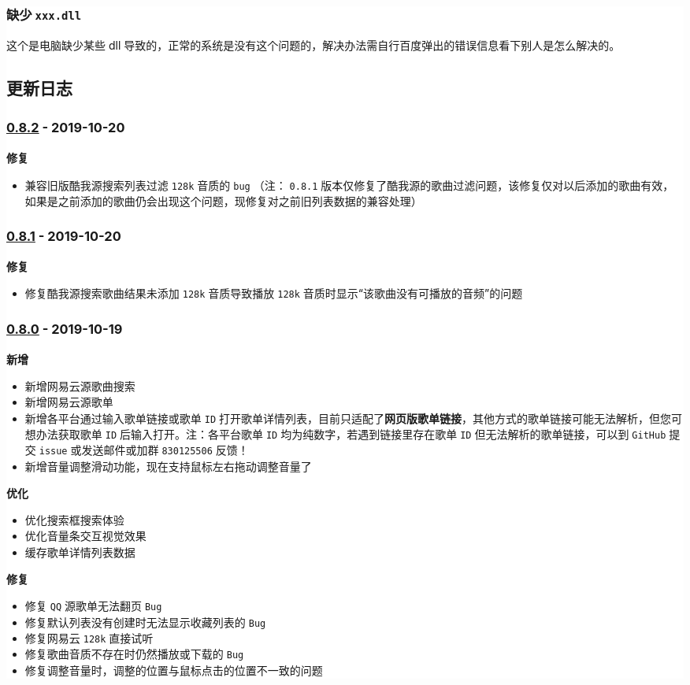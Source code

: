 <a id="markdown-缺少-xxxdll" name="缺少-xxxdll"></a>

### 缺少 `xxx.dll`

这个是电脑缺少某些 dll 导致的，正常的系统是没有这个问题的，解决办法需自行百度弹出的错误信息看下别人是怎么解决的。

<a id="markdown-更新日志" name="更新日志"></a>

## 更新日志

<a id="markdown-082httpsgithubcomlyswhutlx-music-desktopcomparev081v082---2019-10-20" name="082httpsgithubcomlyswhutlx-music-desktopcomparev081v082---2019-10-20"></a>

### [0.8.2](https://github.com/lyswhut/lx-music-desktop/compare/v0.8.1...v0.8.2) - 2019-10-20

**修复**

- 兼容旧版酷我源搜索列表过滤 `128k` 音质的 `bug` （注： `0.8.1` 版本仅修复了酷我源的歌曲过滤问题，该修复仅对以后添加的歌曲有效，如果是之前添加的歌曲仍会出现这个问题，现修复对之前旧列表数据的兼容处理）

<a id="markdown-081httpsgithubcomlyswhutlx-music-desktopcomparev080v081---2019-10-20" name="081httpsgithubcomlyswhutlx-music-desktopcomparev080v081---2019-10-20"></a>

### [0.8.1](https://github.com/lyswhut/lx-music-desktop/compare/v0.8.0...v0.8.1) - 2019-10-20

**修复**

- 修复酷我源搜索歌曲结果未添加 `128k` 音质导致播放 `128k` 音质时显示“该歌曲没有可播放的音频”的问题

<a id="markdown-080httpsgithubcomlyswhutlx-music-desktopcomparev070v080---2019-10-19" name="080httpsgithubcomlyswhutlx-music-desktopcomparev070v080---2019-10-19"></a>

### [0.8.0](https://github.com/lyswhut/lx-music-desktop/compare/v0.7.0...v0.8.0) - 2019-10-19

**新增**

- 新增网易云源歌曲搜索
- 新增网易云源歌单
- 新增各平台通过输入歌单链接或歌单 `ID` 打开歌单详情列表，目前只适配了**网页版歌单链接**，其他方式的歌单链接可能无法解析，但您可想办法获取歌单 `ID` 后输入打开。注：各平台歌单 `ID` 均为纯数字，若遇到链接里存在歌单 `ID` 但无法解析的歌单链接，可以到 `GitHub` 提交 `issue` 或发送邮件或加群 `830125506` 反馈！
- 新增音量调整滑动功能，现在支持鼠标左右拖动调整音量了

**优化**

- 优化搜索框搜索体验
- 优化音量条交互视觉效果
- 缓存歌单详情列表数据

**修复**

- 修复 `QQ` 源歌单无法翻页 `Bug`
- 修复默认列表没有创建时无法显示收藏列表的 `Bug`
- 修复网易云 `128k` 直接试听
- 修复歌曲音质不存在时仍然播放或下载的 `Bug`
- 修复调整音量时，调整的位置与鼠标点击的位置不一致的问题
